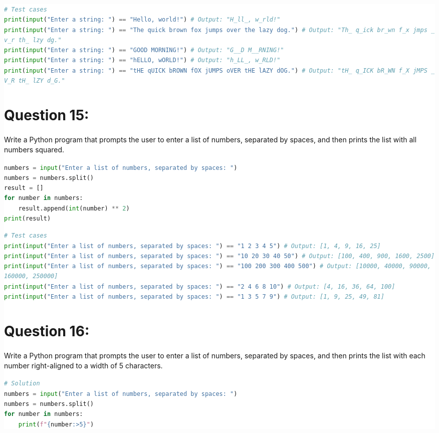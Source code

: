 ```python
# Test cases
print(input("Enter a string: ") == "Hello, world!") # Output: "H_ll_, w_rld!"
print(input("Enter a string: ") == "The quick brown fox jumps over the lazy dog.") # Output: "Th_ q_ick br_wn f_x jmps _v_r th_ lzy dg."
print(input("Enter a string: ") == "GOOD MORNING!") # Output: "G__D M__RNING!"
print(input("Enter a string: ") == "hELLO, wORLD!") # Output: "h_LL_, w_RLD!"
print(input("Enter a string: ") == "tHE qUICK bROWN fOX jUMPS oVER tHE lAZY dOG.") # Output: "tH_ q_ICK bR_WN f_X jMPS _V_R tH_ lZY d_G."
```

# Question 15:

Write a Python program that prompts the user to enter a list of numbers, separated by spaces, and then prints the list with all numbers squared.

```python
numbers = input("Enter a list of numbers, separated by spaces: ")
numbers = numbers.split()
result = []
for number in numbers:
    result.append(int(number) ** 2)
print(result)

```

```python
# Test cases
print(input("Enter a list of numbers, separated by spaces: ") == "1 2 3 4 5") # Output: [1, 4, 9, 16, 25]
print(input("Enter a list of numbers, separated by spaces: ") == "10 20 30 40 50") # Output: [100, 400, 900, 1600, 2500]
print(input("Enter a list of numbers, separated by spaces: ") == "100 200 300 400 500") # Output: [10000, 40000, 90000, 160000, 250000]
print(input("Enter a list of numbers, separated by spaces: ") == "2 4 6 8 10") # Output: [4, 16, 36, 64, 100]
print(input("Enter a list of numbers, separated by spaces: ") == "1 3 5 7 9") # Output: [1, 9, 25, 49, 81]
```

# Question 16:

Write a Python program that prompts the user to enter a list of numbers, separated by spaces, and then prints the list with each number right-aligned to a width of 5 characters.

```python
# Solution
numbers = input("Enter a list of numbers, separated by spaces: ")
numbers = numbers.split()
for number in numbers:
    print(f"{number:>5}")
```
